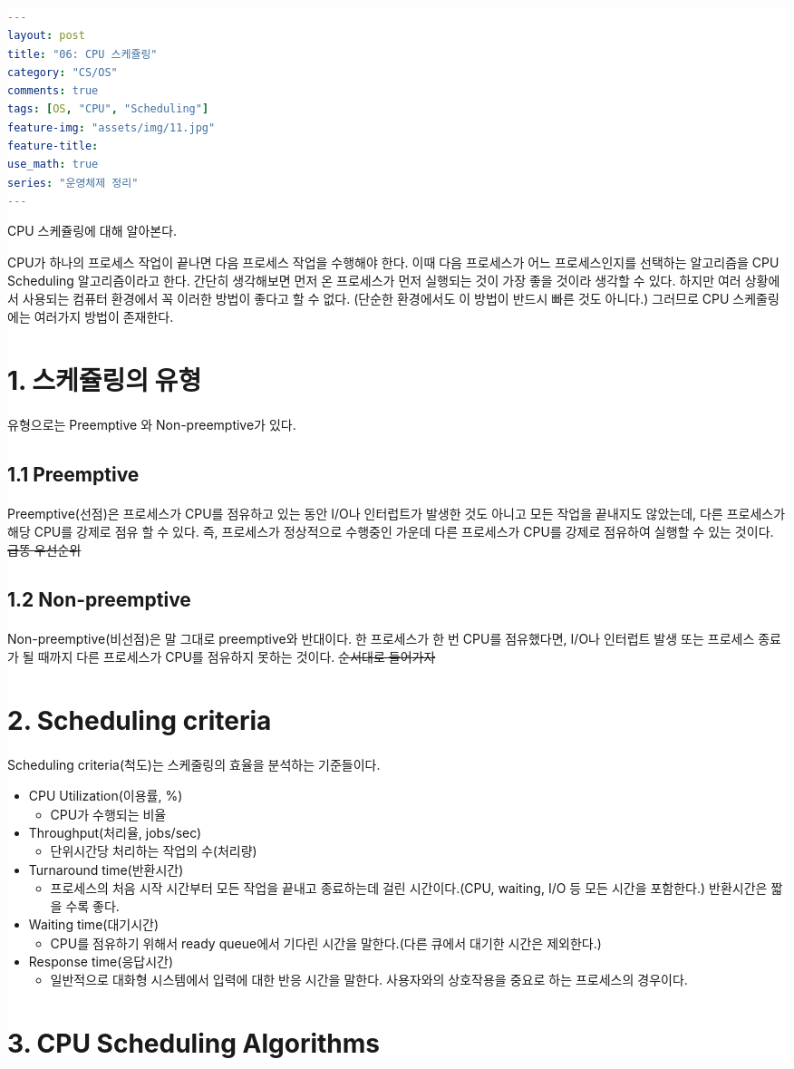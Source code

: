 ```yaml
---
layout: post
title: "06: CPU 스케쥴링"
category: "CS/OS"
comments: true
tags: [OS, "CPU", "Scheduling"]
feature-img: "assets/img/11.jpg"
feature-title:
use_math: true
series: "운영체제 정리"
---
```


CPU 스케쥴링에 대해 알아본다.

CPU가 하나의 프로세스 작업이 끝나면 다음 프로세스 작업을 수행해야 한다. 이때 다음 프로세스가 어느 프로세스인지를 선택하는 알고리즘을 CPU Scheduling 알고리즘이라고 한다. 간단히 생각해보면 먼저 온 프로세스가 먼저 실행되는 것이 가장 좋을 것이라 생각할 수 있다. 하지만 여러 상황에서 사용되는 컴퓨터 환경에서 꼭 이러한 방법이 좋다고 할 수 없다. (단순한 환경에서도 이 방법이 반드시 빠른 것도 아니다.) 그러므로 CPU 스케줄링에는 여러가지 방법이 존재한다.

# 1. 스케쥴링의 유형

유형으로는 Preemptive 와 Non-preemptive가 있다.

## 1.1 Preemptive

Preemptive(선점)은 프로세스가 CPU를 점유하고 있는 동안 I/O나 인터럽트가 발생한 것도 아니고 모든 작업을 끝내지도 않았는데, 다른 프로세스가 해당 CPU를 강제로 점유 할 수 있다. 즉, 프로세스가 정상적으로 수행중인 가운데 다른 프로세스가 CPU를 강제로 점유하여 실행할 수 있는 것이다. ~~급똥 우선순위~~

## 1.2 Non-preemptive

Non-preemptive(비선점)은 말 그대로 preemptive와 반대이다. 한 프로세스가 한 번 CPU를 점유했다면, I/O나 인터럽트 발생 또는 프로세스 종료가 될 때까지 다른 프로세스가 CPU를 점유하지 못하는 것이다. ~~순서대로 들어가자~~

# 2. Scheduling criteria

Scheduling criteria(척도)는 스케줄링의 효율을 분석하는 기준들이다.

- CPU Utilization(이용률, %)
  - CPU가 수행되는 비율
- Throughput(처리율, jobs/sec)
  - 단위시간당 처리하는 작업의 수(처리량)
- Turnaround time(반환시간)
  - 프로세스의 처음 시작 시간부터 모든 작업을 끝내고 종료하는데 걸린 시간이다.(CPU, waiting, I/O 등 모든 시간을 포함한다.) 반환시간은 짧을 수록 좋다.
- Waiting time(대기시간)
  - CPU를 점유하기 위해서 ready queue에서 기다린 시간을 말한다.(다른 큐에서 대기한 시간은 제외한다.)
- Response time(응답시간)
  - 일반적으로 대화형 시스템에서 입력에 대한 반응 시간을 말한다. 사용자와의 상호작용을 중요로 하는 프로세스의 경우이다.

# 3. CPU Scheduling Algorithms
